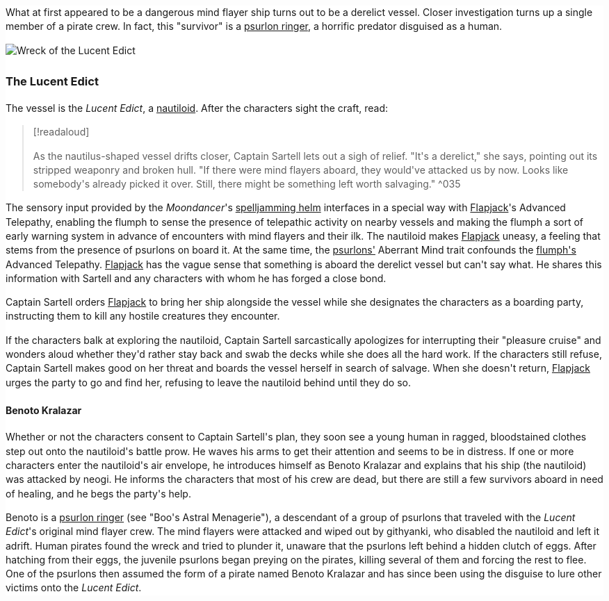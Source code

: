 What at first appeared to be a dangerous mind flayer ship turns out to be a derelict vessel. Closer investigation turns up a single member of a pirate crew. In fact, this "survivor" is a [psurlon ringer](compendium/bestiary/aberration/psurlon-ringer-bam.md), a horrific predator disguised as a human.

![Wreck of the Lucent Edict](https://raw.githubusercontent.com/5etools-mirror-2/5etools-img/main/adventure/LoX/011-09-005.wreck-lucent-edict.webp#center)

### The Lucent Edict

The vessel is the *Lucent Edict*, a [nautiloid](compendium/vehicles/nautiloid-aag.md). After the characters sight the craft, read:

> [!readaloud] 
> 
> As the nautilus-shaped vessel drifts closer, Captain Sartell lets out a sigh of relief. "It's a derelict," she says, pointing out its stripped weaponry and broken hull. "If there were mind flayers aboard, they would've attacked us by now. Looks like somebody's already picked it over. Still, there might be something left worth salvaging."
^035

The sensory input provided by the *Moondancer*'s [spelljamming helm](compendium/items/spelljamming-helm-aag.md) interfaces in a special way with [Flapjack](compendium/bestiary/npc/flapjack-lox.md)'s Advanced Telepathy, enabling the flumph to sense the presence of telepathic activity on nearby vessels and making the flumph a sort of early warning system in advance of encounters with mind flayers and their ilk. The nautiloid makes [Flapjack](compendium/bestiary/npc/flapjack-lox.md) uneasy, a feeling that stems from the presence of psurlons on board it. At the same time, the [psurlons'](compendium/bestiary/aberration/psurlon-ringer-bam.md) Aberrant Mind trait confounds the [flumph's](compendium/bestiary/npc/flapjack-lox.md) Advanced Telepathy. [Flapjack](compendium/bestiary/npc/flapjack-lox.md) has the vague sense that something is aboard the derelict vessel but can't say what. He shares this information with Sartell and any characters with whom he has forged a close bond.

Captain Sartell orders [Flapjack](compendium/bestiary/npc/flapjack-lox.md) to bring her ship alongside the vessel while she designates the characters as a boarding party, instructing them to kill any hostile creatures they encounter.

If the characters balk at exploring the nautiloid, Captain Sartell sarcastically apologizes for interrupting their "pleasure cruise" and wonders aloud whether they'd rather stay back and swab the decks while she does all the hard work. If the characters still refuse, Captain Sartell makes good on her threat and boards the vessel herself in search of salvage. When she doesn't return, [Flapjack](compendium/bestiary/npc/flapjack-lox.md) urges the party to go and find her, refusing to leave the nautiloid behind until they do so.

#### Benoto Kralazar

Whether or not the characters consent to Captain Sartell's plan, they soon see a young human in ragged, bloodstained clothes step out onto the nautiloid's battle prow. He waves his arms to get their attention and seems to be in distress. If one or more characters enter the nautiloid's air envelope, he introduces himself as Benoto Kralazar and explains that his ship (the nautiloid) was attacked by neogi. He informs the characters that most of his crew are dead, but there are still a few survivors aboard in need of healing, and he begs the party's help.

Benoto is a [psurlon ringer](compendium/bestiary/aberration/psurlon-ringer-bam.md) (see "Boo's Astral Menagerie"), a descendant of a group of psurlons that traveled with the *Lucent Edict*'s original mind flayer crew. The mind flayers were attacked and wiped out by githyanki, who disabled the nautiloid and left it adrift. Human pirates found the wreck and tried to plunder it, unaware that the psurlons left behind a hidden clutch of eggs. After hatching from their eggs, the juvenile psurlons began preying on the pirates, killing several of them and forcing the rest to flee. One of the psurlons then assumed the form of a pirate named Benoto Kralazar and has since been using the disguise to lure other victims onto the *Lucent Edict*.
